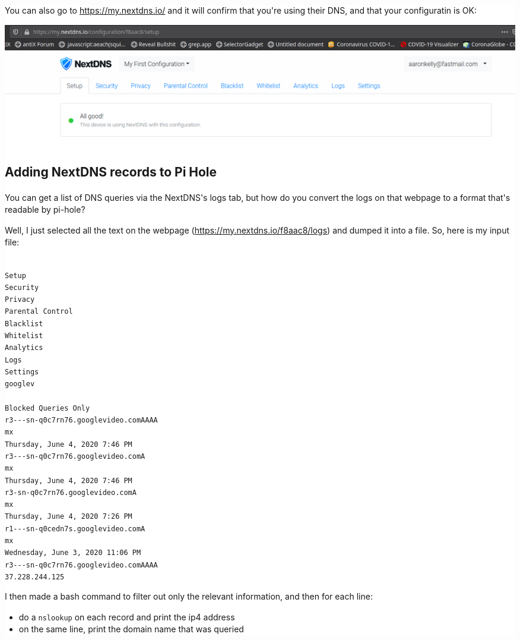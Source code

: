You can also go to https://my.nextdns.io/ and it will confirm that you're using their DNS, and that your configuratin is OK:

![nextdns](/assets/nextdns_allgood.png)

## Adding NextDNS records to Pi Hole
You can get a list of DNS queries via the NextDNS's logs tab, but how do you convert the logs on that webpage to a format that's readable by pi-hole? 

Well, I just selected all the text on the webpage (https://my.nextdns.io/f8aac8/logs) and dumped it into a file. So, here is my input file:
```

Setup
Security
Privacy
Parental Control
Blacklist
Whitelist
Analytics
Logs
Settings
googlev

Blocked Queries Only
r3---sn-q0c7rn76.googlevideo.comAAAA
mx
Thursday, June 4, 2020 7:46 PM
r3---sn-q0c7rn76.googlevideo.comA
mx
Thursday, June 4, 2020 7:46 PM
r3-sn-q0c7rn76.googlevideo.comA
mx
Thursday, June 4, 2020 7:26 PM
r1---sn-q0cedn7s.googlevideo.comA
mx
Wednesday, June 3, 2020 11:06 PM
r3---sn-q0c7rn76.googlevideo.comAAAA
37.228.244.125
```

I then made a bash command to filter out only the relevant information, and then for each line:
- do a `nslookup` on each record and print the ip4 address
- on the same line, print the domain name that was queried
